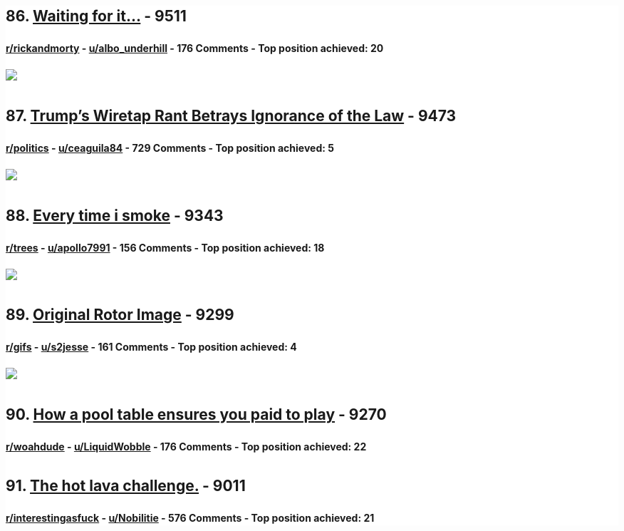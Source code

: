## 86. [Waiting for it...](http://reddit.com/r/rickandmorty/comments/5xilzy/waiting_for_it/) - 9511
#### [r/rickandmorty](http://reddit.com/r/rickandmorty) - [u/albo_underhill](http://reddit.com/u/albo_underhill) - 176 Comments - Top position achieved: 20

<a href="http://i.imgur.com/dTBCtNn.gifv"><img src="https://a.thumbs.redditmedia.com/gs7cdfzoErGELpXjKuYBauPdAxluym7OgubLVD33gw8.jpg"></img></a>

## 87. [Trump’s Wiretap Rant Betrays Ignorance of the Law](http://reddit.com/r/politics/comments/5xjuev/trumps_wiretap_rant_betrays_ignorance_of_the_law/) - 9473
#### [r/politics](http://reddit.com/r/politics) - [u/ceaguila84](http://reddit.com/u/ceaguila84) - 729 Comments - Top position achieved: 5

<a href="http://www.politico.com/magazine/story/2017/03/trumps-wiretap-rant-betrays-ignorance-of-the-law-214870"><img src="https://b.thumbs.redditmedia.com/Pr38AMTes9Jh8nx3HKY4PRtOenJDjctdoH-rqAlfe8A.jpg"></img></a>

## 88. [Every time i smoke](http://reddit.com/r/trees/comments/5xhg7y/every_time_i_smoke/) - 9343
#### [r/trees](http://reddit.com/r/trees) - [u/apollo7991](http://reddit.com/u/apollo7991) - 156 Comments - Top position achieved: 18

<a href="https://i.reddituploads.com/76f5f50b89334ea5a9aa3f37c7c5aa2c?fit=max&amp;h=1536&amp;w=1536&amp;s=4e2998d43240321ecadec22aca5c0d61"><img src="https://a.thumbs.redditmedia.com/JYM5PMHLDH8udMkJlLTjUmMhUk2eV4rDxi-s88aGt38.jpg"></img></a>

## 89. [Original Rotor Image](http://reddit.com/r/gifs/comments/5xeiin/original_rotor_image/) - 9299
#### [r/gifs](http://reddit.com/r/gifs) - [u/s2jesse](http://reddit.com/u/s2jesse) - 161 Comments - Top position achieved: 4

<a href="http://i.imgur.com/KDhBZVZ.gifv"><img src="https://b.thumbs.redditmedia.com/est7nCRyYYKqRS2rHuQLxNantN_ZXFljQGu8DkgnbIY.jpg"></img></a>

## 90. [How a pool table ensures you paid to play](http://reddit.com/r/woahdude/comments/5xidgo/how_a_pool_table_ensures_you_paid_to_play/) - 9270
#### [r/woahdude](http://reddit.com/r/woahdude) - [u/LiquidWobble](http://reddit.com/u/LiquidWobble) - 176 Comments - Top position achieved: 22

## 91. [The hot lava challenge.](http://reddit.com/r/interestingasfuck/comments/5xgdho/the_hot_lava_challenge/) - 9011
#### [r/interestingasfuck](http://reddit.com/r/interestingasfuck) - [u/Nobilitie](http://reddit.com/u/Nobilitie) - 576 Comments - Top position achieved: 21
